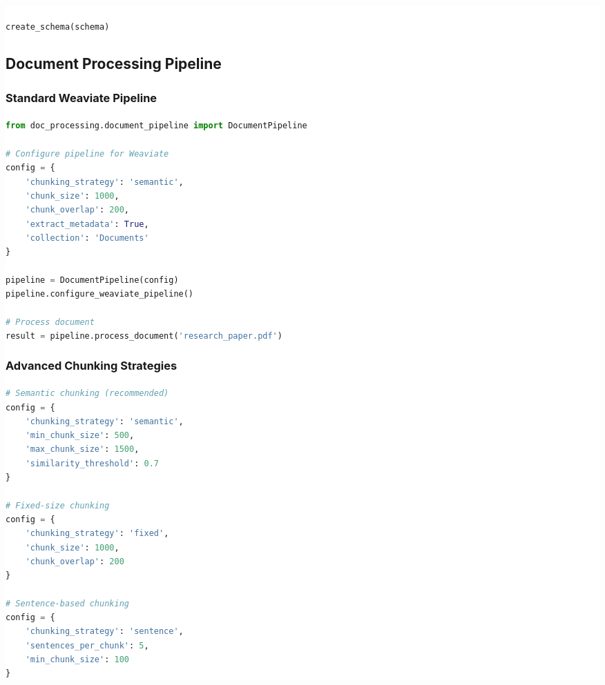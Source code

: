 ```python

create_schema(schema)
```

## Document Processing Pipeline

### Standard Weaviate Pipeline

```python
from doc_processing.document_pipeline import DocumentPipeline

# Configure pipeline for Weaviate
config = {
    'chunking_strategy': 'semantic',
    'chunk_size': 1000,
    'chunk_overlap': 200,
    'extract_metadata': True,
    'collection': 'Documents'
}

pipeline = DocumentPipeline(config)
pipeline.configure_weaviate_pipeline()

# Process document
result = pipeline.process_document('research_paper.pdf')
```

### Advanced Chunking Strategies

```python
# Semantic chunking (recommended)
config = {
    'chunking_strategy': 'semantic',
    'min_chunk_size': 500,
    'max_chunk_size': 1500,
    'similarity_threshold': 0.7
}

# Fixed-size chunking
config = {
    'chunking_strategy': 'fixed',
    'chunk_size': 1000,
    'chunk_overlap': 200
}

# Sentence-based chunking
config = {
    'chunking_strategy': 'sentence',
    'sentences_per_chunk': 5,
    'min_chunk_size': 100
}
```
